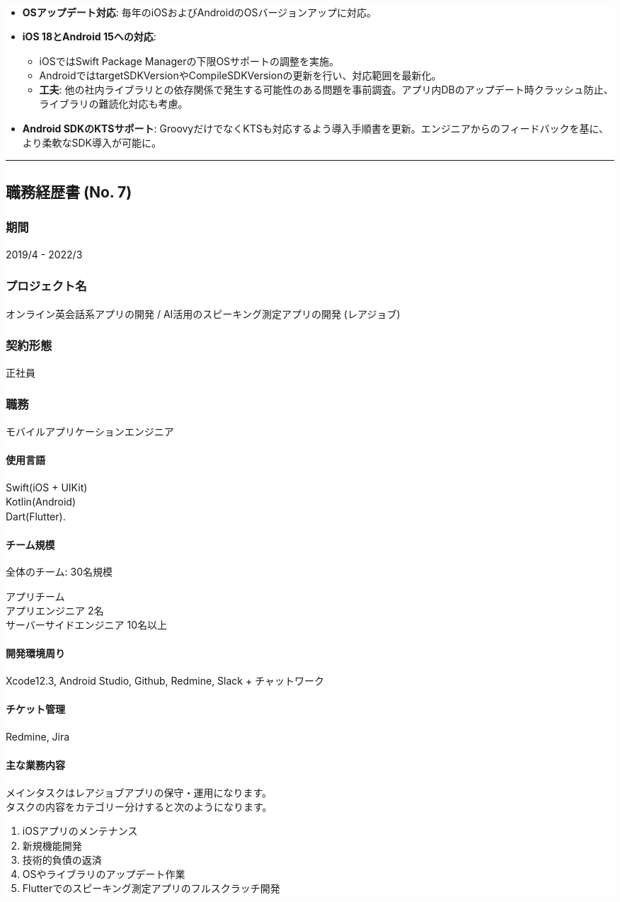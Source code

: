 - **OSアップデート対応**: 毎年のiOSおよびAndroidのOSバージョンアップに対応。  
- **iOS 18とAndroid 15への対応**:  
  - iOSではSwift Package Managerの下限OSサポートの調整を実施。  
  - AndroidではtargetSDKVersionやCompileSDKVersionの更新を行い、対応範囲を最新化。  
  - **工夫**: 他の社内ライブラリとの依存関係で発生する可能性のある問題を事前調査。アプリ内DBのアップデート時クラッシュ防止、ライブラリの難読化対応も考慮。  

- **Android SDKのKTSサポート**: GroovyだけでなくKTSも対応するよう導入手順書を更新。エンジニアからのフィードバックを基に、より柔軟なSDK導入が可能に。

---

## 職務経歴書 (No. 7)

### 期間
2019/4 - 2022/3

### プロジェクト名
オンライン英会話系アプリの開発 / AI活用のスピーキング測定アプリの開発 (レアジョブ)

### 契約形態
正社員

### 職務
モバイルアプリケーションエンジニア

#### 使用言語
Swift(iOS + UIKit)  
Kotlin(Android)  
Dart(Flutter).

#### チーム規模

全体のチーム: 30名規模

アプリチーム  
アプリエンジニア 2名  
サーバーサイドエンジニア 10名以上  

#### 開発環境周り

Xcode12.3, Android Studio, Github, Redmine, Slack + チャットワーク

#### チケット管理

Redmine, Jira

#### 主な業務内容

メインタスクはレアジョブアプリの保守・運用になります。  
タスクの内容をカテゴリー分けすると次のようになります。
1. iOSアプリのメンテナンス
2. 新規機能開発
3. 技術的負債の返済
4. OSやライブラリのアップデート作業
5. Flutterでのスピーキング測定アプリのフルスクラッチ開発
